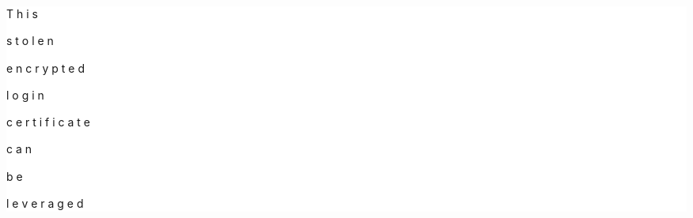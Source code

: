  
 
 
T
h
i
s
 
s
t
o
l
e
n
 
e
n
c
r
y
p
t
e
d
 
l
o
g
i
n
 
c
e
r
t
i
f
i
c
a
t
e
 
c
a
n
 
b
e
 
l
e
v
e
r
a
g
e
d
 